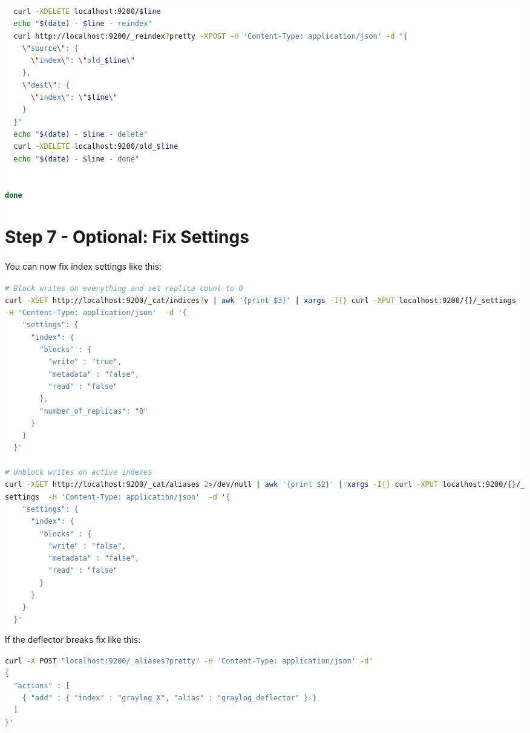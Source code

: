 ```bash
  curl -XDELETE localhost:9200/$line 
  echo "$(date) - $line - reindex"
  curl http://localhost:9200/_reindex?pretty -XPOST -H 'Content-Type: application/json' -d "{
    \"source\": {
      \"index\": \"old_$line\"
    },
    \"dest\": {
      \"index\": \"$line\"
    }
  }" 
  echo "$(date) - $line - delete"
  curl -XDELETE localhost:9200/old_$line 
  echo "$(date) - $line - done"
  
  
done
```


# Step 7 - Optional: Fix Settings

You can now fix index settings like this:
```bash
# Block writes on everything and set replica count to 0
curl -XGET http://localhost:9200/_cat/indices?v | awk '{print $3}' | xargs -I{} curl -XPUT localhost:9200/{}/_settings  -H 'Content-Type: application/json'  -d '{
    "settings": {
      "index": {
        "blocks" : {
          "write" : "true",
          "metadata" : "false",
          "read" : "false"
        },
        "number_of_replicas": "0"
      }
    }
  }'

# Unblock writes on active indexes
curl -XGET http://localhost:9200/_cat/aliases 2>/dev/null | awk '{print $2}' | xargs -I{} curl -XPUT localhost:9200/{}/_settings  -H 'Content-Type: application/json'  -d '{
    "settings": {
      "index": {
        "blocks" : {
          "write" : "false",
          "metadata" : "false",
          "read" : "false"
        }
      }
    }
  }'
```

If the deflector breaks fix like this:

```bash
curl -X POST "localhost:9200/_aliases?pretty" -H 'Content-Type: application/json' -d'                                                                
{
  "actions" : [
    { "add" : { "index" : "graylog_X", "alias" : "graylog_deflector" } }
  ]
}'
```